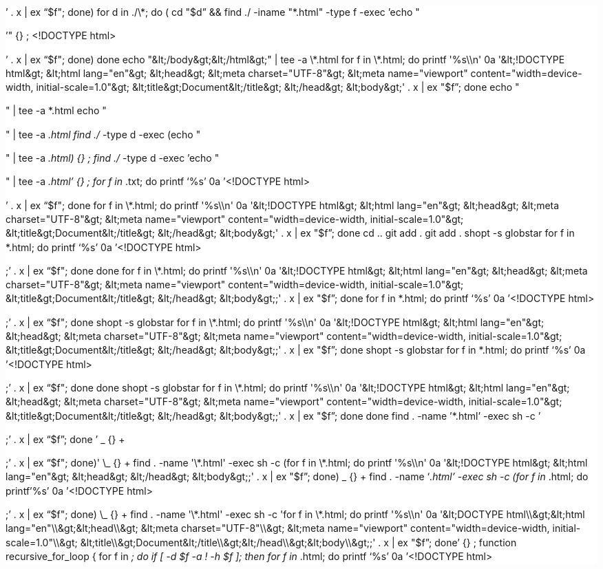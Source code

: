 ’ . x | ex “<span class="math inline">$f"; done) for d in ./\*; do ( cd "$</span>d” && find ./ -iname "\*.html" -type f -exec ’echo "

’" {} ; &lt;!DOCTYPE html&gt;

’ . x | ex “<span class="math inline">$f"; done) done echo "&lt;/body&gt;&lt;/html&gt;" | tee -a \*.html for f in \*.html; do printf '%s\\n' 0a '&lt;!DOCTYPE html&gt; &lt;html lang="en"&gt; &lt;head&gt; &lt;meta charset="UTF-8"&gt; &lt;meta name="viewport" content="width=device-width, initial-scale=1.0"&gt; &lt;title&gt;Document&lt;/title&gt; &lt;/head&gt; &lt;body&gt;' . x | ex "$</span>f”; done echo "

" | tee -a \*.html echo "

" | tee -a *.html find ./* -type d -exec (echo "

" | tee -a *.html) {} ; find ./* -type d -exec ’echo "

" | tee -a *.html’ {} ; for f in* .txt; do printf ‘%s’ 0a ’&lt;!DOCTYPE html&gt;

’ . x | ex “<span class="math inline">$f"; done for f in \*.html; do printf '%s\\n' 0a '&lt;!DOCTYPE html&gt; &lt;html lang="en"&gt; &lt;head&gt; &lt;meta charset="UTF-8"&gt; &lt;meta name="viewport" content="width=device-width, initial-scale=1.0"&gt; &lt;title&gt;Document&lt;/title&gt; &lt;/head&gt; &lt;body&gt;' . x | ex "$</span>f”; done cd .. git add . git add . shopt -s globstar for f in \*.html; do printf ‘%s’ 0a ’&lt;!DOCTYPE html&gt;

;’ . x | ex “<span class="math inline">$f"; done done for f in \*.html; do printf '%s\\n' 0a '&lt;!DOCTYPE html&gt; &lt;html lang="en"&gt; &lt;head&gt; &lt;meta charset="UTF-8"&gt; &lt;meta name="viewport" content="width=device-width, initial-scale=1.0"&gt; &lt;title&gt;Document&lt;/title&gt; &lt;/head&gt; &lt;body&gt;;' . x | ex "$</span>f”; done for f in \*.html; do printf ‘%s’ 0a ’&lt;!DOCTYPE html&gt;

;’ . x | ex “<span class="math inline">$f"; done shopt -s globstar for f in \*.html; do printf '%s\\n' 0a '&lt;!DOCTYPE html&gt; &lt;html lang="en"&gt; &lt;head&gt; &lt;meta charset="UTF-8"&gt; &lt;meta name="viewport" content="width=device-width, initial-scale=1.0"&gt; &lt;title&gt;Document&lt;/title&gt; &lt;/head&gt; &lt;body&gt;;' . x | ex "$</span>f”; done shopt -s globstar for f in \*.html; do printf ‘%s’ 0a ’&lt;!DOCTYPE html&gt;

;’ . x | ex “<span class="math inline">$f"; done done shopt -s globstar for f in \*.html; do printf '%s\\n' 0a '&lt;!DOCTYPE html&gt; &lt;html lang="en"&gt; &lt;head&gt; &lt;meta charset="UTF-8"&gt; &lt;meta name="viewport" content="width=device-width, initial-scale=1.0"&gt; &lt;title&gt;Document&lt;/title&gt; &lt;/head&gt; &lt;body&gt;;' . x | ex "$</span>f”; done done find . -name ’\*.html’ -exec sh -c ’

;’ . x | ex “$f”; done ’ \_ {} +

;’ . x | ex “<span class="math inline">$f"; done)' \_ {} + find . -name '\*.html' -exec sh -c (for f in \*.html; do printf '%s\\n' 0a '&lt;!DOCTYPE html&gt; &lt;html lang="en"&gt; &lt;head&gt; &lt;/head&gt; &lt;body&gt;;' . x | ex "$</span>f”; done) \_ {} + find . -name ‘*.html’ -exec sh -c (for f in* .html; do printf’%s’ 0a ’&lt;!DOCTYPE html&gt;

;’ . x | ex “<span class="math inline">$f"; done) \_ {} + find . -name '\*.html' -exec sh -c 'for f in \*.html; do printf '%s\\n' 0a '&lt;DOCTYPE html\\&gt;&lt;html lang="en"\\&gt;&lt;head\\&gt; &lt;meta charset="UTF-8"\\&gt; &lt;meta name="viewport" content="width=device-width, initial-scale=1.0"\\&gt; &lt;title\\&gt;Document&lt;/title\\&gt;&lt;/head\\&gt;&lt;body\\&gt;;' . x | ex "$</span>f”; done’ {} ; function recursive\_for\_loop { for f in *; do if \[ -d $f -a ! -h $f \]; then for f in* .html; do printf ‘%s’ 0a ’&lt;!DOCTYPE html&gt;
